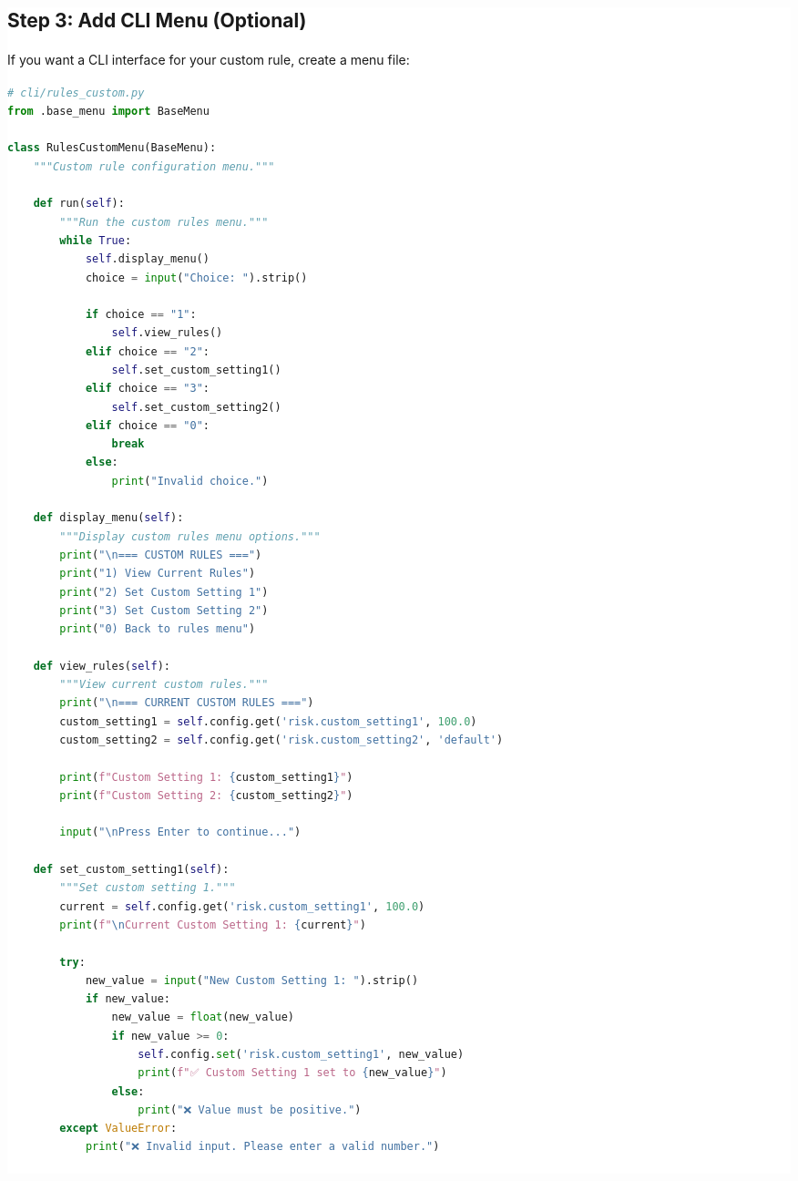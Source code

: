 ## Step 3: Add CLI Menu (Optional)

If you want a CLI interface for your custom rule, create a menu file:

```python
# cli/rules_custom.py
from .base_menu import BaseMenu

class RulesCustomMenu(BaseMenu):
    """Custom rule configuration menu."""
    
    def run(self):
        """Run the custom rules menu."""
        while True:
            self.display_menu()
            choice = input("Choice: ").strip()
            
            if choice == "1":
                self.view_rules()
            elif choice == "2":
                self.set_custom_setting1()
            elif choice == "3":
                self.set_custom_setting2()
            elif choice == "0":
                break
            else:
                print("Invalid choice.")
    
    def display_menu(self):
        """Display custom rules menu options."""
        print("\n=== CUSTOM RULES ===")
        print("1) View Current Rules")
        print("2) Set Custom Setting 1")
        print("3) Set Custom Setting 2")
        print("0) Back to rules menu")
    
    def view_rules(self):
        """View current custom rules."""
        print("\n=== CURRENT CUSTOM RULES ===")
        custom_setting1 = self.config.get('risk.custom_setting1', 100.0)
        custom_setting2 = self.config.get('risk.custom_setting2', 'default')
        
        print(f"Custom Setting 1: {custom_setting1}")
        print(f"Custom Setting 2: {custom_setting2}")
        
        input("\nPress Enter to continue...")
    
    def set_custom_setting1(self):
        """Set custom setting 1."""
        current = self.config.get('risk.custom_setting1', 100.0)
        print(f"\nCurrent Custom Setting 1: {current}")
        
        try:
            new_value = input("New Custom Setting 1: ").strip()
            if new_value:
                new_value = float(new_value)
                if new_value >= 0:
                    self.config.set('risk.custom_setting1', new_value)
                    print(f"✅ Custom Setting 1 set to {new_value}")
                else:
                    print("❌ Value must be positive.")
        except ValueError:
            print("❌ Invalid input. Please enter a valid number.")
        
```